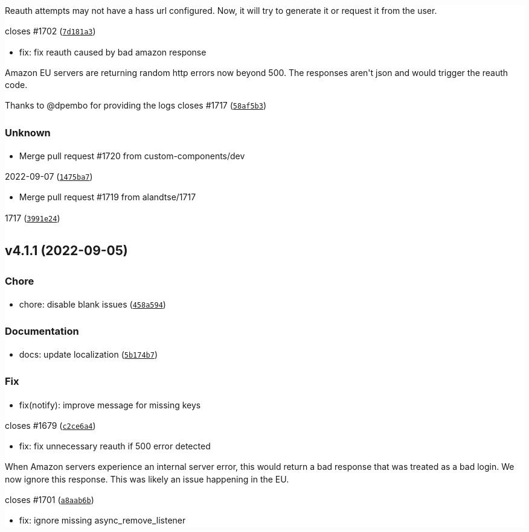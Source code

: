 Reauth attempts may not have a hass url configured. Now, it will try to
generate it or request it from the user.

closes #1702 ([`7d181a3`](https://github.com/custom-components/alexa_media_player/commit/7d181a39435cb7958d0b3ccba36e7a0ebd8eccdb))

* fix: fix reauth caused by bad amazon response

Amazon EU servers are returning random http errors now beyond 500.
The responses aren&#39;t json and would trigger the reauth code.

Thanks to @dpembo for providing the logs
closes #1717 ([`58af5b3`](https://github.com/custom-components/alexa_media_player/commit/58af5b3027d34fdcf13c16dae9e12f92671958b3))

### Unknown

* Merge pull request #1720 from custom-components/dev

2022-09-07 ([`1475ba7`](https://github.com/custom-components/alexa_media_player/commit/1475ba76e7d71f94a004c7c5ab3ce653083fa320))

* Merge pull request #1719 from alandtse/1717

1717 ([`3991e24`](https://github.com/custom-components/alexa_media_player/commit/3991e24fe5cc7bbd3036ec45be3fc0fa4e3d6948))


## v4.1.1 (2022-09-05)

### Chore

* chore: disable blank issues ([`458a594`](https://github.com/custom-components/alexa_media_player/commit/458a594354055d49efc29a42e36a9d909b8deaec))

### Documentation

* docs: update localization ([`5b174b7`](https://github.com/custom-components/alexa_media_player/commit/5b174b7ada550485eaa02ffb48227aa529fed72a))

### Fix

* fix(notify): improve message for missing keys

closes #1679 ([`c2ce6a4`](https://github.com/custom-components/alexa_media_player/commit/c2ce6a42caf7f9355671c4488358e318c45ff2a4))

* fix: fix unnecessary reauth if 500 error detected

When Amazon servers experience an internal server error, this would
return a bad response that was treated as a bad login. We now ignore
this response. This was likely an issue happening in the EU.

closes #1701 ([`a8aab6b`](https://github.com/custom-components/alexa_media_player/commit/a8aab6bfe513bf4dbec361baa5d3b60fa98c99ef))

* fix: ignore missing async_remove_listener
